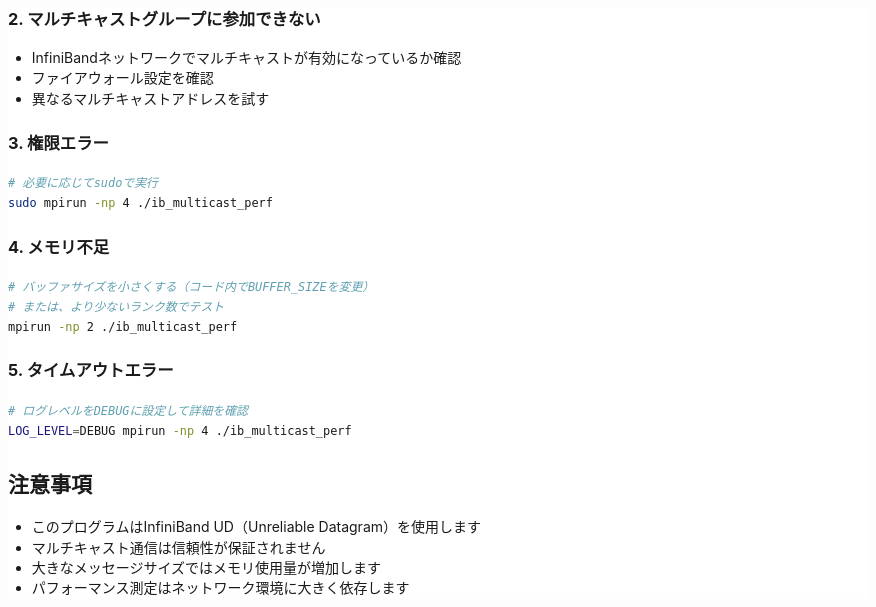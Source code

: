 ### 2. マルチキャストグループに参加できない

- InfiniBandネットワークでマルチキャストが有効になっているか確認
- ファイアウォール設定を確認
- 異なるマルチキャストアドレスを試す

### 3. 権限エラー

```bash
# 必要に応じてsudoで実行
sudo mpirun -np 4 ./ib_multicast_perf
```

### 4. メモリ不足

```bash
# バッファサイズを小さくする（コード内でBUFFER_SIZEを変更）
# または、より少ないランク数でテスト
mpirun -np 2 ./ib_multicast_perf
```

### 5. タイムアウトエラー

```bash
# ログレベルをDEBUGに設定して詳細を確認
LOG_LEVEL=DEBUG mpirun -np 4 ./ib_multicast_perf
```

## 注意事項

- このプログラムはInfiniBand UD（Unreliable Datagram）を使用します
- マルチキャスト通信は信頼性が保証されません
- 大きなメッセージサイズではメモリ使用量が増加します
- パフォーマンス測定はネットワーク環境に大きく依存します 